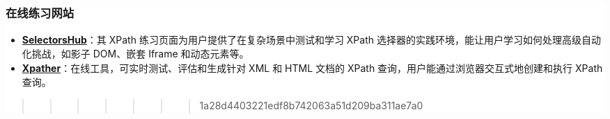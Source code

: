    

   ### 在线练习网站

   - **[SelectorsHub](https://selectorshub.com/xpath-practice-page/)**：其 XPath 练习页面为用户提供了在复杂场景中测试和学习 XPath 选择器的实践环境，能让用户学习如何处理高级自动化挑战，如影子 DOM、嵌套 Iframe 和动态元素等。
   - **[Xpather](https://xpather.com/)**：在线工具，可实时测试、评估和生成针对 XML 和 HTML 文档的 XPath 查询，用户能通过浏览器交互式地创建和执行 XPath 查询。

>>>>>>> 1a28d4403221edf8b742063a51d209ba311ae7a0
